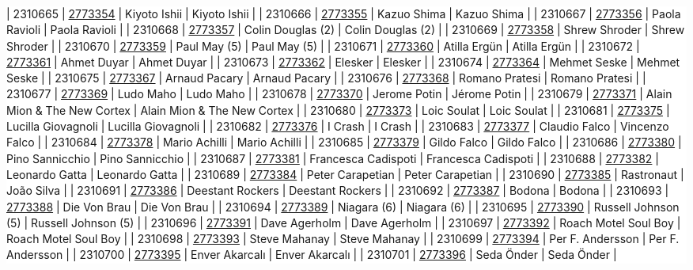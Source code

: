 | 2310665 | [2773354](https://www.discogs.com/artist/2773354) | Kiyoto Ishii | Kiyoto Ishii |
| 2310666 | [2773355](https://www.discogs.com/artist/2773355) | Kazuo Shima | Kazuo Shima |
| 2310667 | [2773356](https://www.discogs.com/artist/2773356) | Paola Ravioli | Paola Ravioli |
| 2310668 | [2773357](https://www.discogs.com/artist/2773357) | Colin Douglas (2) | Colin Douglas (2) |
| 2310669 | [2773358](https://www.discogs.com/artist/2773358) | Shrew Shroder | Shrew Shroder |
| 2310670 | [2773359](https://www.discogs.com/artist/2773359) | Paul May (5) | Paul May (5) |
| 2310671 | [2773360](https://www.discogs.com/artist/2773360) | Atilla Ergün | Atilla Ergün |
| 2310672 | [2773361](https://www.discogs.com/artist/2773361) | Ahmet Duyar | Ahmet Duyar |
| 2310673 | [2773362](https://www.discogs.com/artist/2773362) | Elesker | Elesker |
| 2310674 | [2773364](https://www.discogs.com/artist/2773364) | Mehmet Seske | Mehmet Seske |
| 2310675 | [2773367](https://www.discogs.com/artist/2773367) | Arnaud Pacary | Arnaud Pacary |
| 2310676 | [2773368](https://www.discogs.com/artist/2773368) | Romano Pratesi | Romano Pratesi |
| 2310677 | [2773369](https://www.discogs.com/artist/2773369) | Ludo Maho | Ludo Maho |
| 2310678 | [2773370](https://www.discogs.com/artist/2773370) | Jerome Potin | Jérome Potin |
| 2310679 | [2773371](https://www.discogs.com/artist/2773371) | Alain Mion & The New Cortex | Alain Mion & The New Cortex |
| 2310680 | [2773373](https://www.discogs.com/artist/2773373) | Loic Soulat | Loic Soulat |
| 2310681 | [2773375](https://www.discogs.com/artist/2773375) | Lucilla Giovagnoli | Lucilla Giovagnoli |
| 2310682 | [2773376](https://www.discogs.com/artist/2773376) | I Crash | I Crash |
| 2310683 | [2773377](https://www.discogs.com/artist/2773377) | Claudio Falco | Vincenzo Falco |
| 2310684 | [2773378](https://www.discogs.com/artist/2773378) | Mario Achilli | Mario Achilli |
| 2310685 | [2773379](https://www.discogs.com/artist/2773379) | Gildo Falco | Gildo Falco |
| 2310686 | [2773380](https://www.discogs.com/artist/2773380) | Pino Sannicchio | Pino Sannicchio |
| 2310687 | [2773381](https://www.discogs.com/artist/2773381) | Francesca Cadispoti | Francesca Cadispoti |
| 2310688 | [2773382](https://www.discogs.com/artist/2773382) | Leonardo Gatta | Leonardo Gatta |
| 2310689 | [2773384](https://www.discogs.com/artist/2773384) | Peter Carapetian | Peter Carapetian |
| 2310690 | [2773385](https://www.discogs.com/artist/2773385) | Rastronaut | João Silva |
| 2310691 | [2773386](https://www.discogs.com/artist/2773386) | Deestant Rockers | Deestant Rockers |
| 2310692 | [2773387](https://www.discogs.com/artist/2773387) | Bodona | Bodona |
| 2310693 | [2773388](https://www.discogs.com/artist/2773388) | Die Von Brau | Die Von Brau |
| 2310694 | [2773389](https://www.discogs.com/artist/2773389) | Niagara (6) | Niagara (6) |
| 2310695 | [2773390](https://www.discogs.com/artist/2773390) | Russell Johnson (5) | Russell Johnson (5) |
| 2310696 | [2773391](https://www.discogs.com/artist/2773391) | Dave Agerholm | Dave Agerholm |
| 2310697 | [2773392](https://www.discogs.com/artist/2773392) | Roach Motel Soul Boy | Roach Motel Soul Boy |
| 2310698 | [2773393](https://www.discogs.com/artist/2773393) | Steve Mahanay | Steve Mahanay |
| 2310699 | [2773394](https://www.discogs.com/artist/2773394) | Per F. Andersson | Per F. Andersson |
| 2310700 | [2773395](https://www.discogs.com/artist/2773395) | Enver Akarcalı | Enver Akarcalı |
| 2310701 | [2773396](https://www.discogs.com/artist/2773396) | Seda Önder | Seda Önder |